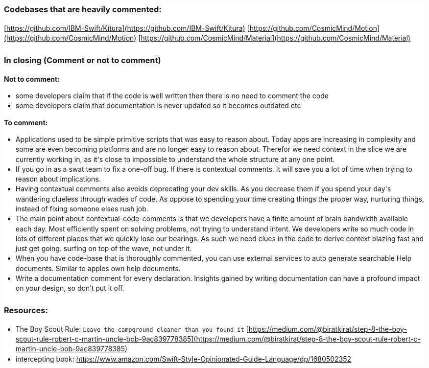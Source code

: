 
### Codebases that are heavily commented:
[https://github.com/IBM-Swift/Kitura](https://github.com/IBM-Swift/Kitura)
[https://github.com/CosmicMind/Motion](https://github.com/CosmicMind/Motion)
[https://github.com/CosmicMind/Material](https://github.com/CosmicMind/Material)


### In closing (Comment or not to comment)
**Not to comment:**
- some developers claim that if the code is well written then there is no need to comment the code
- some developers claim that documentation is never updated so it becomes outdated etc

**To comment:**
- Applications used to be simple primitive scripts that was easy to reason about. Today apps are increasing in complexity and some are even becoming platforms and are no longer easy to reason about. Therefor we need context in the slice we are currently working in, as it's  close to impossible to understand the whole structure at any one point.
- If you go in as a swat team to fix a one-off bug. If there is contextual comments. It will save you a lot of time when trying to reason about implications.
- Having contextual comments also avoids  deprecating your dev skills. As you decrease them if you spend your day's wandering clueless through wades of code. As oppose to spending your time creating things the proper way, nurturing things, instead of fixing someone elses rush job.
- The main point about contextual-code-comments is that we developers have a finite amount of brain bandwidth available each day. Most efficiently spent on solving problems, not trying to understand intent. We developers write so much code in lots of different places that we quickly lose our bearings. As such we need clues in the code to derive context blazing fast and just get going. surfing on top of the wave, not under it.
- When you have code-base that is thoroughly commented, you can use external services to auto generate searchable Help documents. Similar to apples own help documents.
- Write a documentation comment for every declaration. Insights gained by writing documentation can have a profound impact on your design, so don’t put it off.

### Resources:
- The Boy Scout Rule: `Leave the campground cleaner than you found it` [https://medium.com/@biratkirat/step-8-the-boy-scout-rule-robert-c-martin-uncle-bob-9ac839778385](https://medium.com/@biratkirat/step-8-the-boy-scout-rule-robert-c-martin-uncle-bob-9ac839778385)
- intercepting book: https://www.amazon.com/Swift-Style-Opinionated-Guide-Language/dp/1680502352
